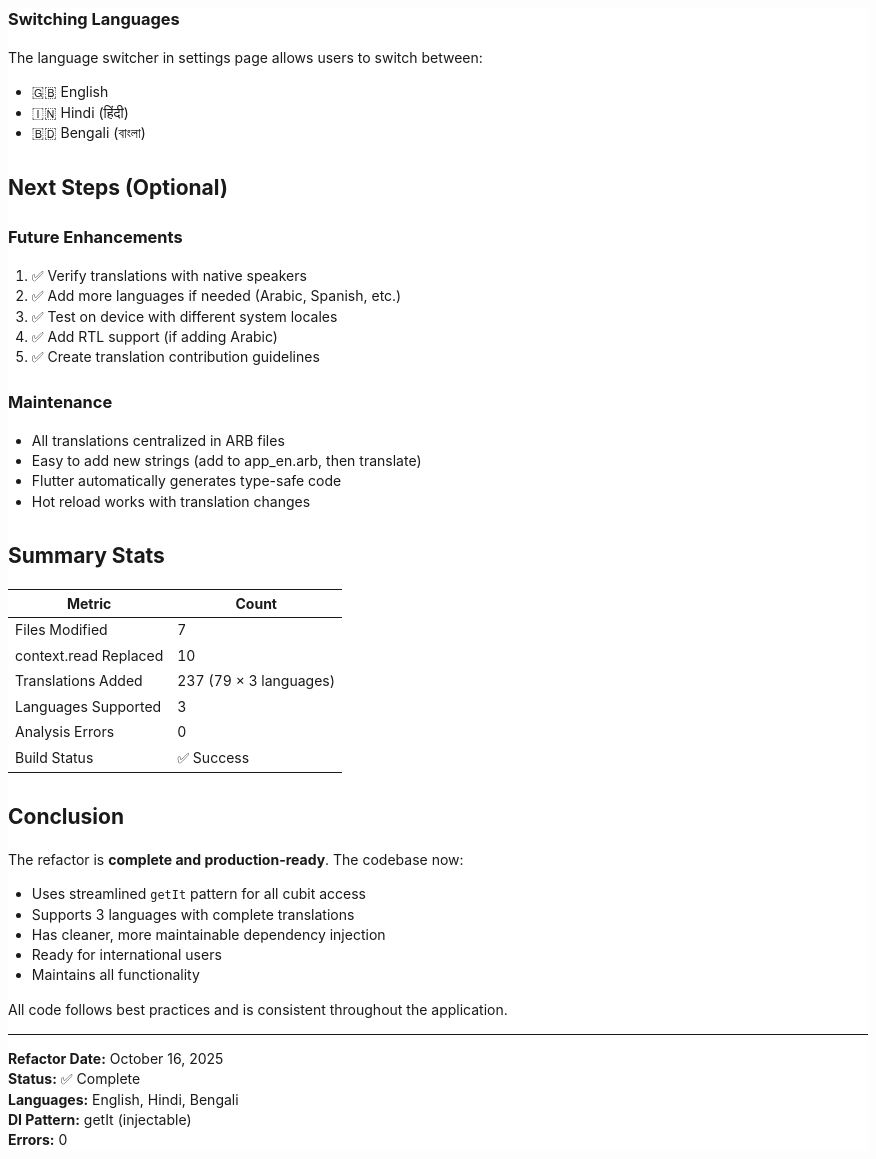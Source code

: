 ### Switching Languages

The language switcher in settings page allows users to switch between:

- 🇬🇧 English
- 🇮🇳 Hindi (हिंदी)
- 🇧🇩 Bengali (বাংলা)

## Next Steps (Optional)

### Future Enhancements

1. ✅ Verify translations with native speakers
2. ✅ Add more languages if needed (Arabic, Spanish, etc.)
3. ✅ Test on device with different system locales
4. ✅ Add RTL support (if adding Arabic)
5. ✅ Create translation contribution guidelines

### Maintenance

- All translations centralized in ARB files
- Easy to add new strings (add to app_en.arb, then translate)
- Flutter automatically generates type-safe code
- Hot reload works with translation changes

## Summary Stats

| Metric                | Count                  |
| --------------------- | ---------------------- |
| Files Modified        | 7                      |
| context.read Replaced | 10                     |
| Translations Added    | 237 (79 × 3 languages) |
| Languages Supported   | 3                      |
| Analysis Errors       | 0                      |
| Build Status          | ✅ Success             |

## Conclusion

The refactor is **complete and production-ready**. The codebase now:

- Uses streamlined `getIt` pattern for all cubit access
- Supports 3 languages with complete translations
- Has cleaner, more maintainable dependency injection
- Ready for international users
- Maintains all functionality

All code follows best practices and is consistent throughout the application.

---

**Refactor Date:** October 16, 2025  
**Status:** ✅ Complete  
**Languages:** English, Hindi, Bengali  
**DI Pattern:** getIt (injectable)  
**Errors:** 0

